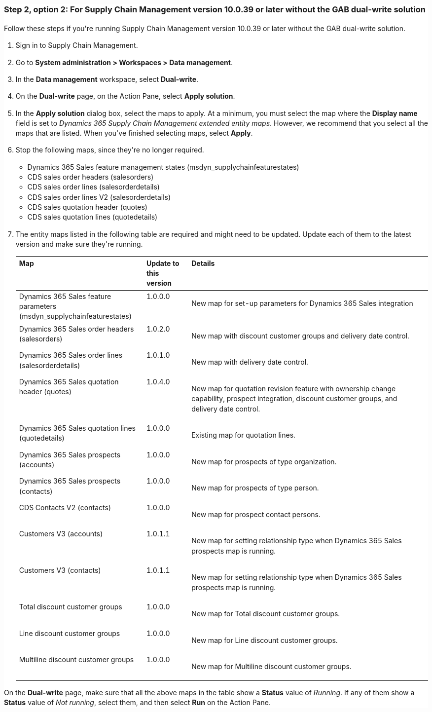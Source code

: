 ### Step 2, option 2: For Supply Chain Management version 10.0.39 or later without the GAB dual-write solution

Follow these steps if you're running Supply Chain Management version 10.0.39 or later without the GAB dual-write solution.

1. Sign in to Supply Chain Management.
1. Go to **System administration \> Workspaces \> Data management**.
1. In the **Data management** workspace, select **Dual-write**.
1. On the **Dual-write** page, on the Action Pane, select **Apply solution**.
1. In the **Apply solution** dialog box, select the maps to apply. At a minimum, you must select the map where the **Display name** field is set to *Dynamics 365 Supply Chain Management extended entity maps*. However, we recommend that you select all the maps that are listed. When you've finished selecting maps, select **Apply**.
1. Stop the following maps, since they're no longer required.

    - Dynamics 365 Sales feature management states (msdyn_supplychainfeaturestates)
    - CDS sales order headers (salesorders)
    - CDS sales order lines (salesorderdetails)
    - CDS sales order lines V2 (salesorderdetails)
    - CDS sales quotation header (quotes)
    - CDS sales quotation lines (quotedetails)

1. The entity maps listed in the following table are required and might need to be updated. Update each of them to the latest version and make sure they're running.

    | Map | Update to this version | Details |
    |--|--|--|
    | Dynamics 365 Sales feature parameters (msdyn_supplychainfeaturestates) | 1.0.0.0 | <p>New map for set-up parameters for Dynamics 365 Sales integration<p> |
    | Dynamics 365 Sales order headers (salesorders) | 1.0.2.0 | <p>New map with discount customer groups and delivery date control.</p> |
    | Dynamics 365 Sales order lines (salesorderdetails) | 1.0.1.0 | <p>New map with delivery date control.</p> |
    | Dynamics 365 Sales quotation header (quotes) | 1.0.4.0 | <p>New map for quotation revision feature with ownership change capability, prospect integration, discount customer groups, and delivery date control.</p> |
    | Dynamics 365 Sales quotation lines (quotedetails) | 1.0.0.0 | <p>Existing map for quotation lines.</p> |
    | Dynamics 365 Sales prospects (accounts) | 1.0.0.0 | <p>New map for prospects of type organization.</p> |
    | Dynamics 365 Sales prospects (contacts) | 1.0.0.0 | <p>New map for prospects of type person.</p> |
    | CDS Contacts V2 (contacts) | 1.0.0.0 | <p>New map for prospect contact persons.</p> |
    | Customers V3 (accounts) | 1.0.1.1 | <p>New map for setting relationship type when Dynamics 365 Sales prospects map is running.</p> |
    | Customers V3 (contacts) | 1.0.1.1 | <p>New map for setting relationship type when Dynamics 365 Sales prospects map is running.</p> |
    | Total discount customer groups | 1.0.0.0 | <p>New map for Total discount customer groups.</p> |
    | Line discount customer groups | 1.0.0.0 | <p>New map for Line discount customer groups.</p> |
    | Multiline discount customer groups | 1.0.0.0 | <p>New map for Multiline discount customer groups.</p> |

On the **Dual-write** page, make sure that all the above maps in the table show a **Status** value of *Running*. If any of them show a **Status** value of *Not running*, select them, and then select **Run** on the Action Pane.

